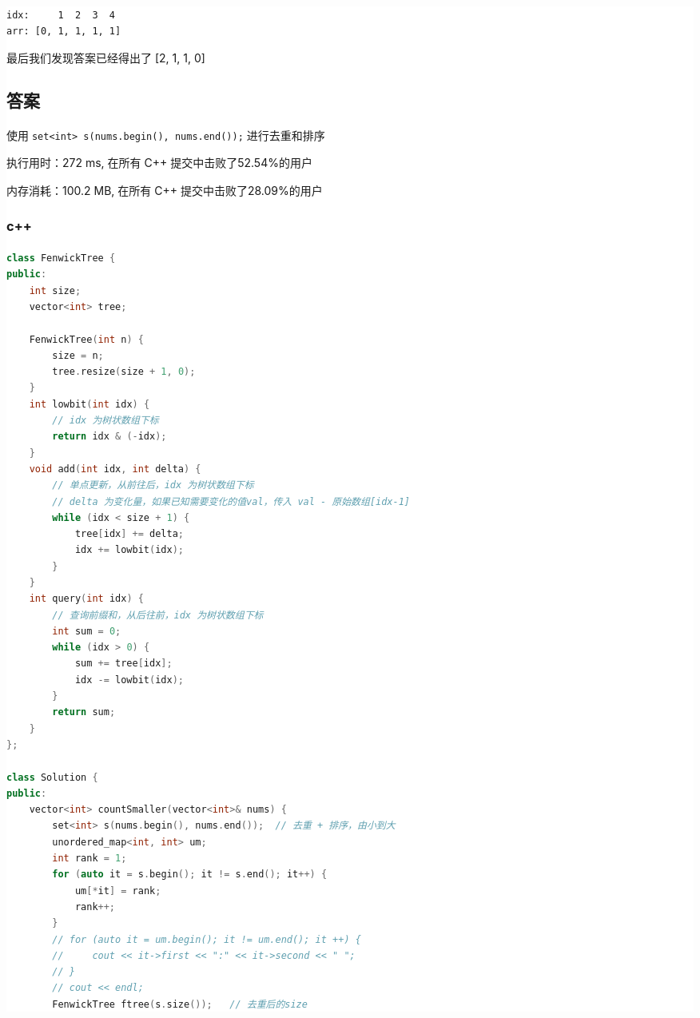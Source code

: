```
idx:     1  2  3  4
arr: [0, 1, 1, 1, 1]
```

最后我们发现答案已经得出了 [2, 1, 1, 0]

## 答案

使用 `set<int> s(nums.begin(), nums.end());` 进行去重和排序

执行用时：272 ms, 在所有 C++ 提交中击败了52.54%的用户

内存消耗：100.2 MB, 在所有 C++ 提交中击败了28.09%的用户

### c++

```c++
class FenwickTree {
public:
    int size;
    vector<int> tree;

    FenwickTree(int n) {
        size = n;
        tree.resize(size + 1, 0);
    }
    int lowbit(int idx) {
        // idx 为树状数组下标
        return idx & (-idx);
    }
    void add(int idx, int delta) {
        // 单点更新，从前往后，idx 为树状数组下标
        // delta 为变化量，如果已知需要变化的值val，传入 val - 原始数组[idx-1]
        while (idx < size + 1) {
            tree[idx] += delta;
            idx += lowbit(idx);
        }
    }
    int query(int idx) {
        // 查询前缀和，从后往前，idx 为树状数组下标
        int sum = 0;
        while (idx > 0) {
            sum += tree[idx];
            idx -= lowbit(idx);
        }
        return sum;
    }
};

class Solution {
public:
    vector<int> countSmaller(vector<int>& nums) {
        set<int> s(nums.begin(), nums.end());  // 去重 + 排序，由小到大
        unordered_map<int, int> um;
        int rank = 1;
        for (auto it = s.begin(); it != s.end(); it++) {
            um[*it] = rank;
            rank++;
        }
        // for (auto it = um.begin(); it != um.end(); it ++) {
        //     cout << it->first << ":" << it->second << " ";
        // }
        // cout << endl;
        FenwickTree ftree(s.size());   // 去重后的size
```